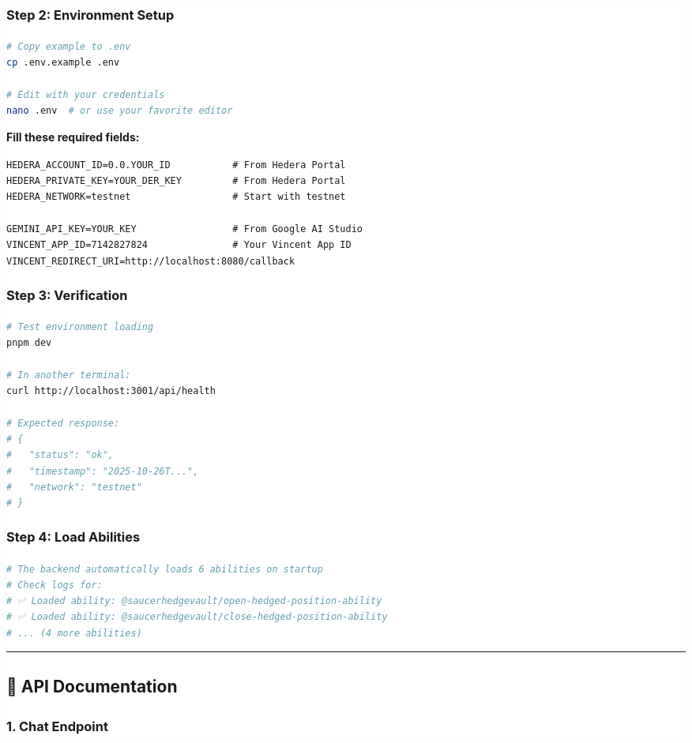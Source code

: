 ### Step 2: Environment Setup

```bash
# Copy example to .env
cp .env.example .env

# Edit with your credentials
nano .env  # or use your favorite editor
```

**Fill these required fields:**

```env
HEDERA_ACCOUNT_ID=0.0.YOUR_ID           # From Hedera Portal
HEDERA_PRIVATE_KEY=YOUR_DER_KEY         # From Hedera Portal
HEDERA_NETWORK=testnet                  # Start with testnet

GEMINI_API_KEY=YOUR_KEY                 # From Google AI Studio
VINCENT_APP_ID=7142827824               # Your Vincent App ID
VINCENT_REDIRECT_URI=http://localhost:8080/callback
```

### Step 3: Verification

```bash
# Test environment loading
pnpm dev

# In another terminal:
curl http://localhost:3001/api/health

# Expected response:
# {
#   "status": "ok",
#   "timestamp": "2025-10-26T...",
#   "network": "testnet"
# }
```

### Step 4: Load Abilities

```bash
# The backend automatically loads 6 abilities on startup
# Check logs for:
# ✅ Loaded ability: @saucerhedgevault/open-hedged-position-ability
# ✅ Loaded ability: @saucerhedgevault/close-hedged-position-ability
# ... (4 more abilities)
```

---

## 📡 API Documentation

### 1. Chat Endpoint

